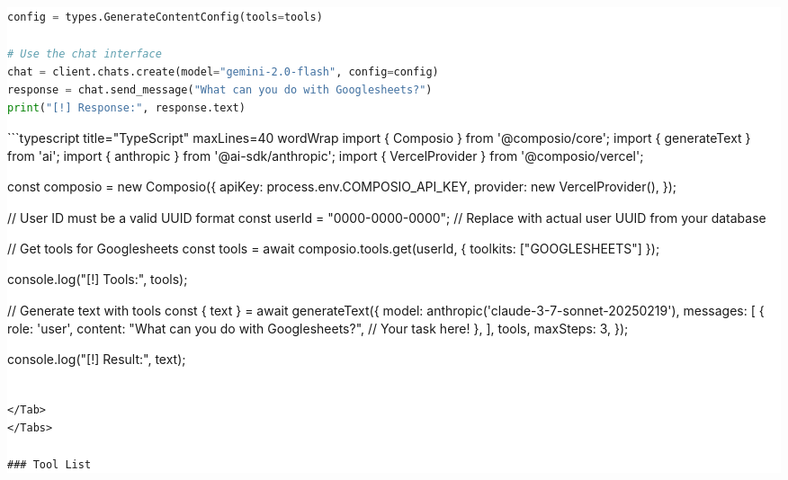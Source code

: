 ```python title="Python" maxLines=40 wordWrap
config = types.GenerateContentConfig(tools=tools)

# Use the chat interface
chat = client.chats.create(model="gemini-2.0-flash", config=config)
response = chat.send_message("What can you do with Googlesheets?")
print("[!] Response:", response.text)
```

</Tab>
<Tab title="Vercel (TypeScript)">
```typescript title="TypeScript" maxLines=40 wordWrap
import { Composio } from '@composio/core';
import { generateText } from 'ai';
import { anthropic } from '@ai-sdk/anthropic';
import { VercelProvider } from '@composio/vercel';

const composio = new Composio({
  apiKey: process.env.COMPOSIO_API_KEY,
  provider: new VercelProvider(),
});

// User ID must be a valid UUID format
const userId = "0000-0000-0000"; // Replace with actual user UUID from your database

// Get tools for Googlesheets
const tools = await composio.tools.get(userId, { 
  toolkits: ["GOOGLESHEETS"] 
});

console.log("[!] Tools:", tools);

// Generate text with tools
const { text } = await generateText({
  model: anthropic('claude-3-7-sonnet-20250219'),
  messages: [
    {
      role: 'user',
      content: "What can you do with Googlesheets?", // Your task here!
    },
  ],
  tools,
  maxSteps: 3,
});

console.log("[!] Result:", text);
```

</Tab>
</Tabs>

### Tool List

